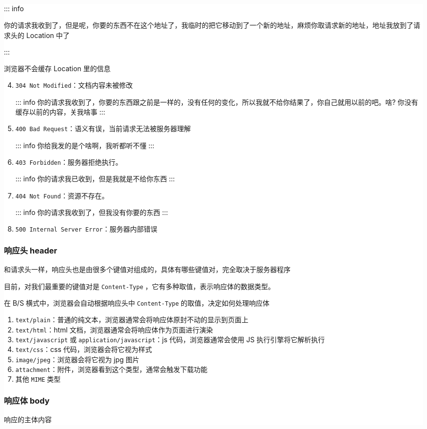    ::: info

   你的请求我收到了，但是呢，你要的东西不在这个地址了，我临时的把它移动到了一个新的地址，麻烦你取请求新的地址，地址我放到了请求头的 Location 中了

   :::

   <el-text size="large" type="success">浏览器不会缓存 Location 里的信息</el-text>

4. `304 Not Modified`：文档内容未被修改

   ::: info
   你的请求我收到了，你要的东西跟之前是一样的，没有任何的变化，所以我就不给你结果了，你自己就用以前的吧。啥? 你没有缓存以前的内容，关我啥事
   :::

5. `400 Bad Request`：语义有误，当前请求无法被服务器理解

   ::: info
   你给我发的是个啥啊，我听都听不懂
   :::

6. `403 Forbidden`：服务器拒绝执行。

   ::: info
   你的请求我已收到，但是我就是不给你东西
   :::

7. `404 Not Found`：资源不存在。

   ::: info
   你的请求我收到了，但我没有你要的东西
   :::

8. `500 Internal Server Error`：服务器内部错误

### 响应头 header

和请求头一样，响应头也是由很多个键值对组成的，具体有哪些键值对，完全取决于服务器程序

目前，对我们最重要的键值对是 `Content-Type` ，它有多种取值，表示响应体的数据类型。

在 B/S 横式中，浏览器会自动根据响应头中 `Content-Type` 的取值，决定如何处理响应体

1. `text/plain`：普通的纯文本，浏览器通常会将响应体原封不动的显示到页面上
2. `text/html`：html 文档，浏览器通常会将响应体作为页面进行演染
3. `text/javascript` 或 `application/javascript`：js 代码，浏览器通常会使用 JS 执行引擎将它解析执行
4. `text/css`：css 代码，浏览器会将它视为样式
5. `image/jpeg`：浏览器会将它视为 jpg 图片
6. `attachment`：附件，浏览器看到这个类型，通常会触发下载功能
7. 其他 `MIME` 类型

### 响应体 body

响应的主体内容
